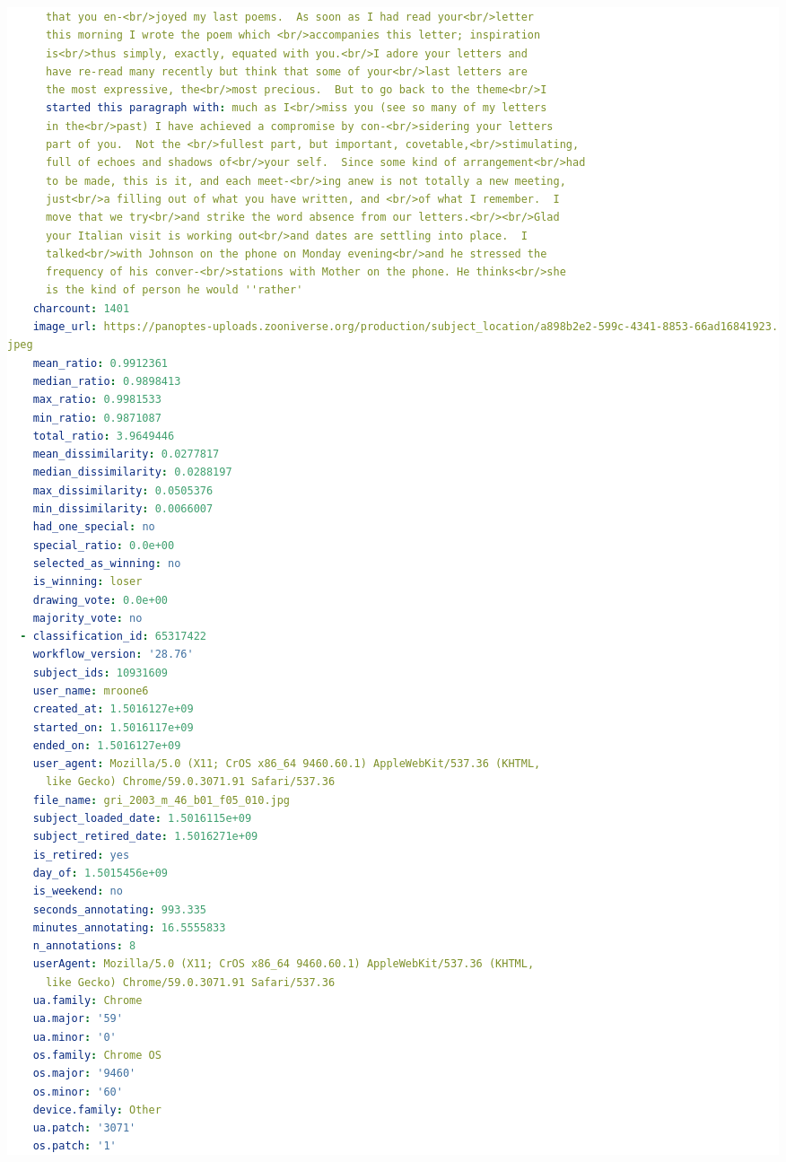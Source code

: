```yaml
      that you en-<br/>joyed my last poems.  As soon as I had read your<br/>letter
      this morning I wrote the poem which <br/>accompanies this letter; inspiration
      is<br/>thus simply, exactly, equated with you.<br/>I adore your letters and
      have re-read many recently but think that some of your<br/>last letters are
      the most expressive, the<br/>most precious.  But to go back to the theme<br/>I
      started this paragraph with: much as I<br/>miss you (see so many of my letters
      in the<br/>past) I have achieved a compromise by con-<br/>sidering your letters
      part of you.  Not the <br/>fullest part, but important, covetable,<br/>stimulating,
      full of echoes and shadows of<br/>your self.  Since some kind of arrangement<br/>had
      to be made, this is it, and each meet-<br/>ing anew is not totally a new meeting,
      just<br/>a filling out of what you have written, and <br/>of what I remember.  I
      move that we try<br/>and strike the word absence from our letters.<br/><br/>Glad
      your Italian visit is working out<br/>and dates are settling into place.  I
      talked<br/>with Johnson on the phone on Monday evening<br/>and he stressed the
      frequency of his conver-<br/>stations with Mother on the phone. He thinks<br/>she
      is the kind of person he would ''rather'
    charcount: 1401
    image_url: https://panoptes-uploads.zooniverse.org/production/subject_location/a898b2e2-599c-4341-8853-66ad16841923.jpeg
    mean_ratio: 0.9912361
    median_ratio: 0.9898413
    max_ratio: 0.9981533
    min_ratio: 0.9871087
    total_ratio: 3.9649446
    mean_dissimilarity: 0.0277817
    median_dissimilarity: 0.0288197
    max_dissimilarity: 0.0505376
    min_dissimilarity: 0.0066007
    had_one_special: no
    special_ratio: 0.0e+00
    selected_as_winning: no
    is_winning: loser
    drawing_vote: 0.0e+00
    majority_vote: no
  - classification_id: 65317422
    workflow_version: '28.76'
    subject_ids: 10931609
    user_name: mroone6
    created_at: 1.5016127e+09
    started_on: 1.5016117e+09
    ended_on: 1.5016127e+09
    user_agent: Mozilla/5.0 (X11; CrOS x86_64 9460.60.1) AppleWebKit/537.36 (KHTML,
      like Gecko) Chrome/59.0.3071.91 Safari/537.36
    file_name: gri_2003_m_46_b01_f05_010.jpg
    subject_loaded_date: 1.5016115e+09
    subject_retired_date: 1.5016271e+09
    is_retired: yes
    day_of: 1.5015456e+09
    is_weekend: no
    seconds_annotating: 993.335
    minutes_annotating: 16.5555833
    n_annotations: 8
    userAgent: Mozilla/5.0 (X11; CrOS x86_64 9460.60.1) AppleWebKit/537.36 (KHTML,
      like Gecko) Chrome/59.0.3071.91 Safari/537.36
    ua.family: Chrome
    ua.major: '59'
    ua.minor: '0'
    os.family: Chrome OS
    os.major: '9460'
    os.minor: '60'
    device.family: Other
    ua.patch: '3071'
    os.patch: '1'
```